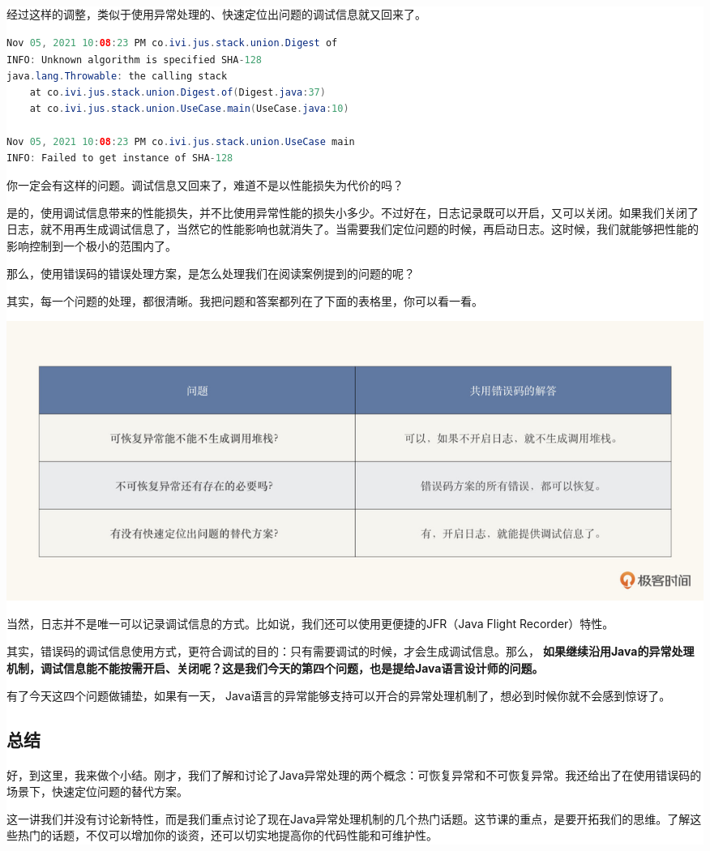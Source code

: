 经过这样的调整，类似于使用异常处理的、快速定位出问题的调试信息就又回来了。

```java
Nov 05, 2021 10:08:23 PM co.ivi.jus.stack.union.Digest of
INFO: Unknown algorithm is specified SHA-128
java.lang.Throwable: the calling stack
	at co.ivi.jus.stack.union.Digest.of(Digest.java:37)
	at co.ivi.jus.stack.union.UseCase.main(UseCase.java:10)

Nov 05, 2021 10:08:23 PM co.ivi.jus.stack.union.UseCase main
INFO: Failed to get instance of SHA-128

```

你一定会有这样的问题。调试信息又回来了，难道不是以性能损失为代价的吗？

是的，使用调试信息带来的性能损失，并不比使用异常性能的损失小多少。不过好在，日志记录既可以开启，又可以关闭。如果我们关闭了日志，就不用再生成调试信息了，当然它的性能影响也就消失了。当需要我们定位问题的时候，再启动日志。这时候，我们就能够把性能的影响控制到一个极小的范围内了。

那么，使用错误码的错误处理方案，是怎么处理我们在阅读案例提到的问题的呢？

其实，每一个问题的处理，都很清晰。我把问题和答案都列在了下面的表格里，你可以看一看。

![图片](images/462432/acdd47e9e5d310007aa505d45f63fbce.jpg)

当然，日志并不是唯一可以记录调试信息的方式。比如说，我们还可以使用更便捷的JFR（Java Flight Recorder）特性。

其实，错误码的调试信息使用方式，更符合调试的目的：只有需要调试的时候，才会生成调试信息。那么， **如果继续沿用Java的异常处理机制，调试信息能不能按需开启、关闭呢？这是我们今天的第四个问题，也是提给Java语言设计师的问题。**

有了今天这四个问题做铺垫，如果有一天， Java语言的异常能够支持可以开合的异常处理机制了，想必到时候你就不会感到惊讶了。

## 总结

好，到这里，我来做个小结。刚才，我们了解和讨论了Java异常处理的两个概念：可恢复异常和不可恢复异常。我还给出了在使用错误码的场景下，快速定位问题的替代方案。

这一讲我们并没有讨论新特性，而是我们重点讨论了现在Java异常处理机制的几个热门话题。这节课的重点，是要开拓我们的思维。了解这些热门的话题，不仅可以增加你的谈资，还可以切实地提高你的代码性能和可维护性。
